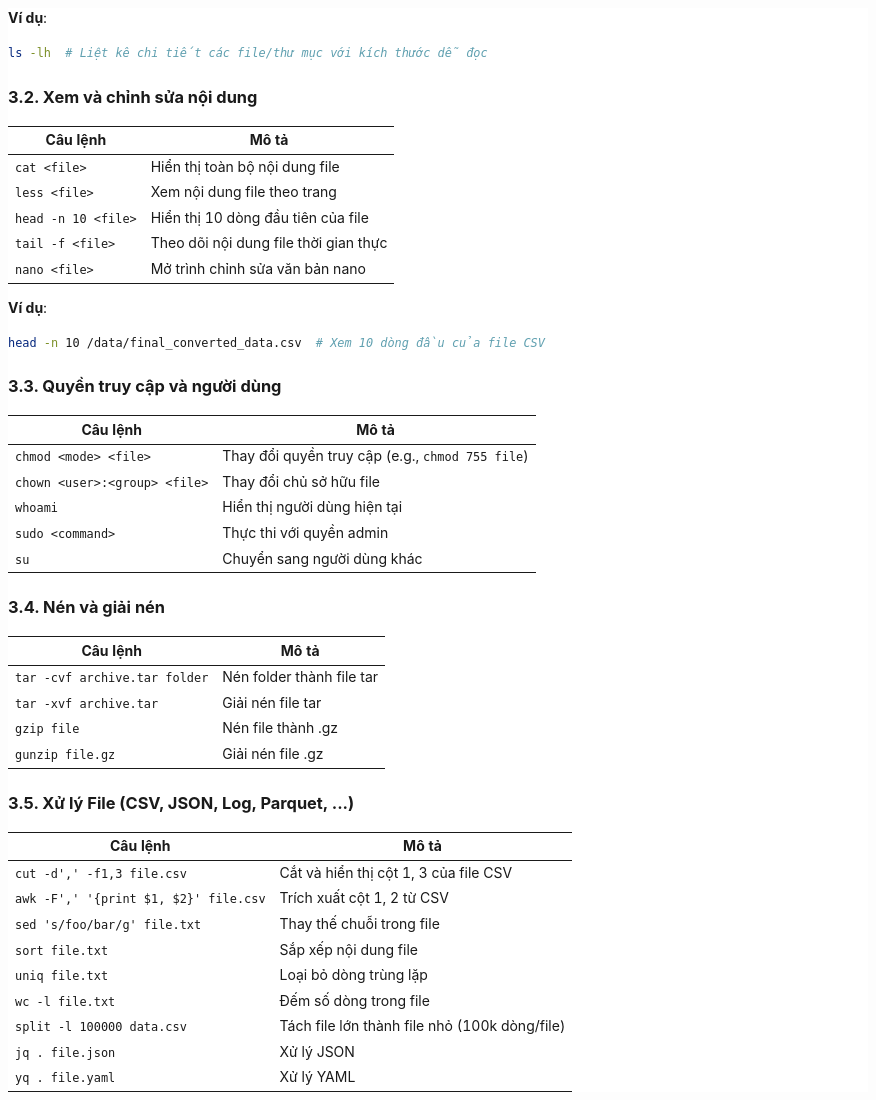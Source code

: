 **Ví dụ**:
```bash
ls -lh  # Liệt kê chi tiết các file/thư mục với kích thước dễ đọc
```

### 3.2. Xem và chỉnh sửa nội dung
| **Câu lệnh**      | **Mô tả**                                      |
|--------------------|------------------------------------------------|
| `cat <file>`      | Hiển thị toàn bộ nội dung file                 |
| `less <file>`     | Xem nội dung file theo trang                   |
| `head -n 10 <file>` | Hiển thị 10 dòng đầu tiên của file           |
| `tail -f <file>`  | Theo dõi nội dung file thời gian thực          |
| `nano <file>`     | Mở trình chỉnh sửa văn bản nano                |

**Ví dụ**:
```bash
head -n 10 /data/final_converted_data.csv  # Xem 10 dòng đầu của file CSV
```

### 3.3. Quyền truy cập và người dùng
| **Câu lệnh**                     | **Mô tả**                                      |
|----------------------------------|------------------------------------------------|
| `chmod <mode> <file>`           | Thay đổi quyền truy cập (e.g., `chmod 755 file`) |
| `chown <user>:<group> <file>`   | Thay đổi chủ sở hữu file                       |
| `whoami`                        | Hiển thị người dùng hiện tại                   |
| `sudo <command>`                | Thực thi với quyền admin                       |
| `su`                            | Chuyển sang người dùng khác                    |

### 3.4. Nén và giải nén
| **Câu lệnh**                     | **Mô tả**                                      |
|----------------------------------|------------------------------------------------|
| `tar -cvf archive.tar folder`   | Nén folder thành file tar                      |
| `tar -xvf archive.tar`          | Giải nén file tar                              |
| `gzip file`                     | Nén file thành .gz                             |
| `gunzip file.gz`                | Giải nén file .gz                              |

### 3.5. Xử lý File (CSV, JSON, Log, Parquet, ...)
| **Câu lệnh**                     | **Mô tả**                                      |
|----------------------------------|------------------------------------------------|
| `cut -d',' -f1,3 file.csv`      | Cắt và hiển thị cột 1, 3 của file CSV          |
| `awk -F',' '{print $1, $2}' file.csv` | Trích xuất cột 1, 2 từ CSV               |
| `sed 's/foo/bar/g' file.txt`    | Thay thế chuỗi trong file                      |
| `sort file.txt`                 | Sắp xếp nội dung file                          |
| `uniq file.txt`                 | Loại bỏ dòng trùng lặp                         |
| `wc -l file.txt`                | Đếm số dòng trong file                         |
| `split -l 100000 data.csv`      | Tách file lớn thành file nhỏ (100k dòng/file)   |
| `jq . file.json`                | Xử lý JSON                                     |
| `yq . file.yaml`                | Xử lý YAML                                     |